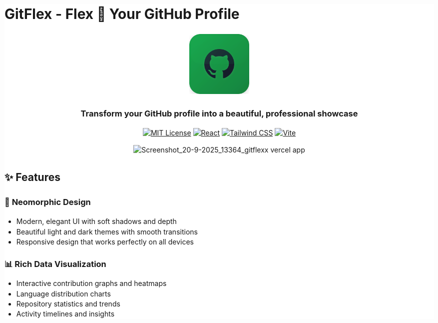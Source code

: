 # GitFlex - Flex 💪 Your GitHub Profile

<div align="center">
  <img src="./public/gitflex-logo.svg" alt="GitFlex Logo" width="120" height="120">
  
  <h3>Transform your GitHub profile into a beautiful, professional showcase</h3>
  
  [![MIT License](https://img.shields.io/badge/License-MIT-green.svg)](https://choosealicense.com/licenses/mit/)
  [![React](https://img.shields.io/badge/React-18+-blue.svg)](https://reactjs.org/)
  [![Tailwind CSS](https://img.shields.io/badge/Tailwind%20CSS-3+-38B2AC.svg)](https://tailwindcss.com/)
  [![Vite](https://img.shields.io/badge/Vite-4+-646CFF.svg)](https://vitejs.dev/)

  ![Screenshot_20-9-2025_13364_gitflexx vercel app](https://github.com/user-attachments/assets/acde29eb-2a0d-41fb-9931-a1a12dad7cda)


</div>

## ✨ Features

### 🎨 **Neomorphic Design**
- Modern, elegant UI with soft shadows and depth
- Beautiful light and dark themes with smooth transitions
- Responsive design that works perfectly on all devices

### 📊 **Rich Data Visualization**
- Interactive contribution graphs and heatmaps
- Language distribution charts
- Repository statistics and trends
- Activity timelines and insights
